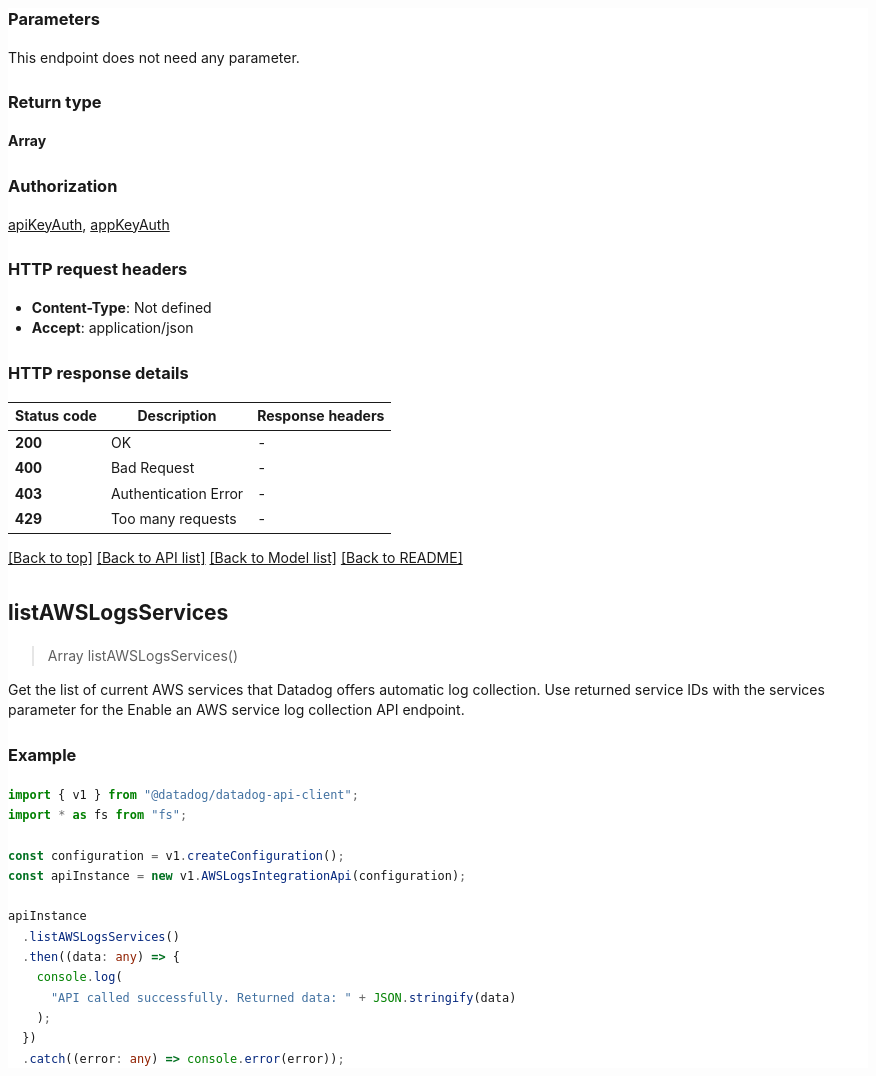 ### Parameters

This endpoint does not need any parameter.

### Return type

**Array<AWSLogsListResponse>**

### Authorization

[apiKeyAuth](README.md#apiKeyAuth), [appKeyAuth](README.md#appKeyAuth)

### HTTP request headers

- **Content-Type**: Not defined
- **Accept**: application/json

### HTTP response details

| Status code | Description          | Response headers |
| ----------- | -------------------- | ---------------- |
| **200**     | OK                   | -                |
| **400**     | Bad Request          | -                |
| **403**     | Authentication Error | -                |
| **429**     | Too many requests    | -                |

[[Back to top]](#) [[Back to API list]](README.md#documentation-for-api-endpoints) [[Back to Model list]](README.md#documentation-for-models) [[Back to README]](README.md)

## **listAWSLogsServices**

> Array<AWSLogsListServicesResponse> listAWSLogsServices()

Get the list of current AWS services that Datadog offers automatic log collection. Use returned service IDs with the services parameter for the Enable an AWS service log collection API endpoint.

### Example

```typescript
import { v1 } from "@datadog/datadog-api-client";
import * as fs from "fs";

const configuration = v1.createConfiguration();
const apiInstance = new v1.AWSLogsIntegrationApi(configuration);

apiInstance
  .listAWSLogsServices()
  .then((data: any) => {
    console.log(
      "API called successfully. Returned data: " + JSON.stringify(data)
    );
  })
  .catch((error: any) => console.error(error));
```
